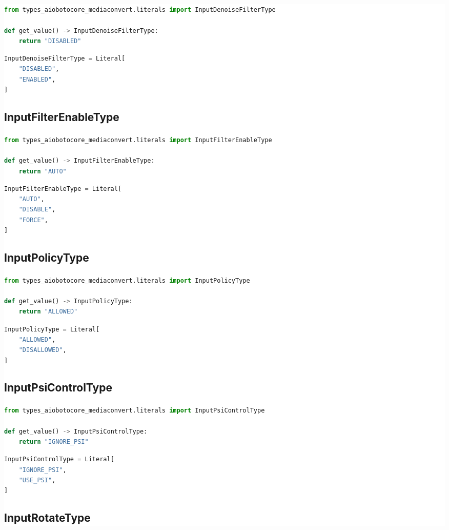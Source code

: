```python title="Usage Example"
from types_aiobotocore_mediaconvert.literals import InputDenoiseFilterType

def get_value() -> InputDenoiseFilterType:
    return "DISABLED"
```

```python title="Definition"
InputDenoiseFilterType = Literal[
    "DISABLED",
    "ENABLED",
]
```
## InputFilterEnableType

```python title="Usage Example"
from types_aiobotocore_mediaconvert.literals import InputFilterEnableType

def get_value() -> InputFilterEnableType:
    return "AUTO"
```

```python title="Definition"
InputFilterEnableType = Literal[
    "AUTO",
    "DISABLE",
    "FORCE",
]
```
## InputPolicyType

```python title="Usage Example"
from types_aiobotocore_mediaconvert.literals import InputPolicyType

def get_value() -> InputPolicyType:
    return "ALLOWED"
```

```python title="Definition"
InputPolicyType = Literal[
    "ALLOWED",
    "DISALLOWED",
]
```
## InputPsiControlType

```python title="Usage Example"
from types_aiobotocore_mediaconvert.literals import InputPsiControlType

def get_value() -> InputPsiControlType:
    return "IGNORE_PSI"
```

```python title="Definition"
InputPsiControlType = Literal[
    "IGNORE_PSI",
    "USE_PSI",
]
```
## InputRotateType
